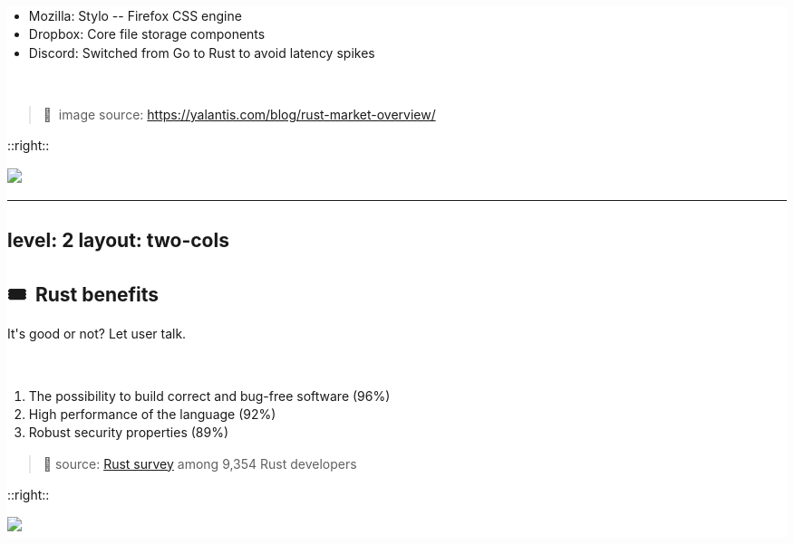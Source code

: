 <v-clicks>

* Mozilla: Stylo -- Firefox CSS engine
* Dropbox: Core file storage components
* Discord: Switched from Go to Rust to avoid latency spikes

</v-clicks>

<br />

<v-click>

> 🔗 &nbsp;image source: https://yalantis.com/blog/rust-market-overview/

</v-click>

::right::

<v-click>

<img src="/img/who-use-rust.jpg" />

</v-click>



---
level: 2
layout: two-cols
---

## 🎟️ &nbsp;Rust benefits

It's good or not? Let user talk.

<br />

<v-clicks>

1. The possibility to build correct and bug-free software (96%) 
2. High performance of the language (92%)
3. Robust security properties (89%)

</v-clicks>

<v-click>

> 🔗 source: [Rust survey](https://blog.rust-lang.org/2022/02/15/Rust-Survey-2021.html) among 9,354 Rust developers

</v-click>

::right::

<v-click>

<img src="/img/rust-programming-benefits.png" style="object-fit: contain; height: 50vh;" />

</v-click>


